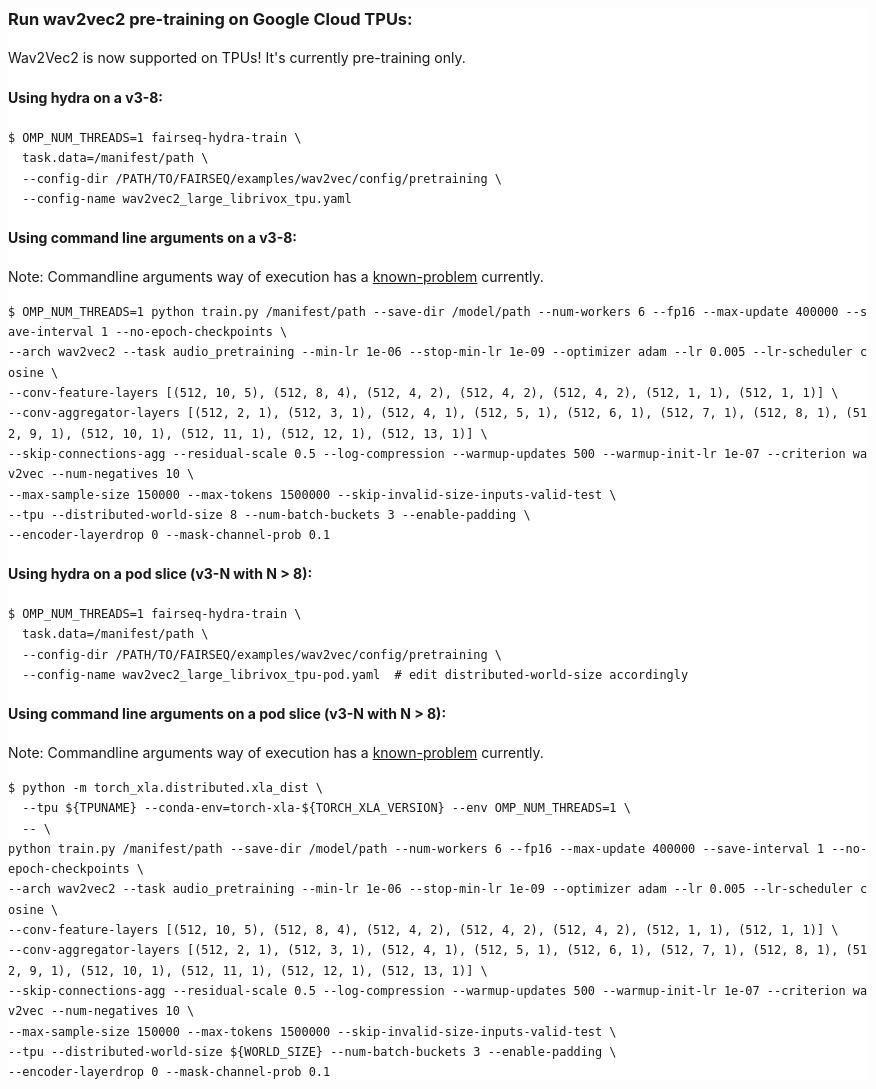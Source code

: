 ### Run wav2vec2 pre-training on Google Cloud TPUs:

Wav2Vec2 is now supported on TPUs! It's currently pre-training only.

#### Using hydra on a v3-8:

```
$ OMP_NUM_THREADS=1 fairseq-hydra-train \
  task.data=/manifest/path \
  --config-dir /PATH/TO/FAIRSEQ/examples/wav2vec/config/pretraining \
  --config-name wav2vec2_large_librivox_tpu.yaml
```

#### Using command line arguments on a v3-8:
Note: Commandline arguments way of execution has a [known-problem](https://github.com/pytorch/fairseq/issues/3741) currently.

```
$ OMP_NUM_THREADS=1 python train.py /manifest/path --save-dir /model/path --num-workers 6 --fp16 --max-update 400000 --save-interval 1 --no-epoch-checkpoints \
--arch wav2vec2 --task audio_pretraining --min-lr 1e-06 --stop-min-lr 1e-09 --optimizer adam --lr 0.005 --lr-scheduler cosine \
--conv-feature-layers [(512, 10, 5), (512, 8, 4), (512, 4, 2), (512, 4, 2), (512, 4, 2), (512, 1, 1), (512, 1, 1)] \
--conv-aggregator-layers [(512, 2, 1), (512, 3, 1), (512, 4, 1), (512, 5, 1), (512, 6, 1), (512, 7, 1), (512, 8, 1), (512, 9, 1), (512, 10, 1), (512, 11, 1), (512, 12, 1), (512, 13, 1)] \
--skip-connections-agg --residual-scale 0.5 --log-compression --warmup-updates 500 --warmup-init-lr 1e-07 --criterion wav2vec --num-negatives 10 \
--max-sample-size 150000 --max-tokens 1500000 --skip-invalid-size-inputs-valid-test \
--tpu --distributed-world-size 8 --num-batch-buckets 3 --enable-padding \
--encoder-layerdrop 0 --mask-channel-prob 0.1
```

#### Using hydra on a pod slice (v3-N with N > 8):

```
$ OMP_NUM_THREADS=1 fairseq-hydra-train \
  task.data=/manifest/path \
  --config-dir /PATH/TO/FAIRSEQ/examples/wav2vec/config/pretraining \
  --config-name wav2vec2_large_librivox_tpu-pod.yaml  # edit distributed-world-size accordingly
```

#### Using command line arguments on a pod slice (v3-N with N > 8):
Note: Commandline arguments way of execution has a [known-problem](https://github.com/pytorch/fairseq/issues/3741) currently.

```
$ python -m torch_xla.distributed.xla_dist \
  --tpu ${TPUNAME} --conda-env=torch-xla-${TORCH_XLA_VERSION} --env OMP_NUM_THREADS=1 \
  -- \
python train.py /manifest/path --save-dir /model/path --num-workers 6 --fp16 --max-update 400000 --save-interval 1 --no-epoch-checkpoints \
--arch wav2vec2 --task audio_pretraining --min-lr 1e-06 --stop-min-lr 1e-09 --optimizer adam --lr 0.005 --lr-scheduler cosine \
--conv-feature-layers [(512, 10, 5), (512, 8, 4), (512, 4, 2), (512, 4, 2), (512, 4, 2), (512, 1, 1), (512, 1, 1)] \
--conv-aggregator-layers [(512, 2, 1), (512, 3, 1), (512, 4, 1), (512, 5, 1), (512, 6, 1), (512, 7, 1), (512, 8, 1), (512, 9, 1), (512, 10, 1), (512, 11, 1), (512, 12, 1), (512, 13, 1)] \
--skip-connections-agg --residual-scale 0.5 --log-compression --warmup-updates 500 --warmup-init-lr 1e-07 --criterion wav2vec --num-negatives 10 \
--max-sample-size 150000 --max-tokens 1500000 --skip-invalid-size-inputs-valid-test \
--tpu --distributed-world-size ${WORLD_SIZE} --num-batch-buckets 3 --enable-padding \
--encoder-layerdrop 0 --mask-channel-prob 0.1
```
